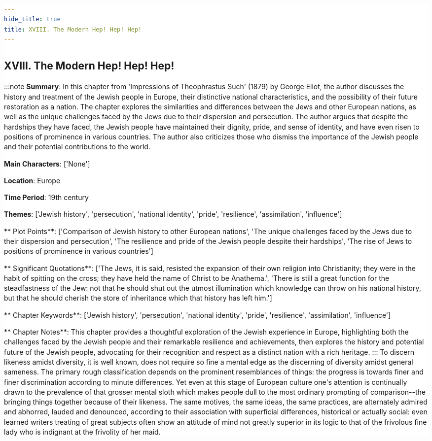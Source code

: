```yaml
---
hide_title: true
title: XVIII. The Modern Hep! Hep! Hep!
---
```

## XVIII. The Modern Hep! Hep! Hep!
:::note
**Summary**:
In this chapter from 'Impressions of Theophrastus Such' (1879) by George Eliot, the author discusses the history and treatment of the Jewish people in Europe, their distinctive national characteristics, and the possibility of their future restoration as a nation. The chapter explores the similarities and differences between the Jews and other European nations, as well as the unique challenges faced by the Jews due to their dispersion and persecution. The author argues that despite the hardships they have faced, the Jewish people have maintained their dignity, pride, and sense of identity, and have even risen to positions of prominence in various countries. The author also criticizes those who dismiss the importance of the Jewish people and their potential contributions to the world.

**Main Characters**:
['None']

**Location**:
Europe

**Time Period**:
19th century

**Themes**:
['Jewish history', 'persecution', 'national identity', 'pride', 'resilience', 'assimilation', 'influence']

** Plot Points**:
['Comparison of Jewish history to other European nations', 'The unique challenges faced by the Jews due to their dispersion and persecution', 'The resilience and pride of the Jewish people despite their hardships', 'The rise of Jews to positions of prominence in various countries']

** Significant Quotations**:
['The Jews, it is said, resisted the expansion of their own religion into Christianity; they were in the habit of spitting on the cross; they have held the name of Christ to be Anathema.', 'There is still a great function for the steadfastness of the Jew: not that he should shut out the utmost illumination which knowledge can throw on his national history, but that he should cherish the store of inheritance which that history has left him.']

** Chapter Keywords**:
['Jewish history', 'persecution', 'national identity', 'pride', 'resilience', 'assimilation', 'influence']

** Chapter Notes**:
This chapter provides a thoughtful exploration of the Jewish experience in Europe, highlighting both the challenges faced by the Jewish people and their remarkable resilience and achievements, then explores the history and potential future of the Jewish people, advocating for their recognition and respect as a distinct nation with a rich heritage.
:::
To discern likeness amidst diversity, it is well known, does not require so fine a mental edge as the discerning of diversity amidst general sameness. The primary rough classification depends on the prominent resemblances of things: the progress is towards finer and finer discrimination according to minute differences. Yet even at this stage of European culture one's attention is continually drawn to the prevalence of that grosser mental sloth which makes people dull to the most ordinary prompting of comparison--the bringing things together because of their likeness. The same motives, the same ideas, the same practices, are alternately admired and abhorred, lauded and denounced, according to their association with superficial differences, historical or actually social: even learned writers treating of great subjects often show an attitude of mind not greatly superior in its logic to that of the frivolous fine lady who is indignant at the frivolity of her maid. 
